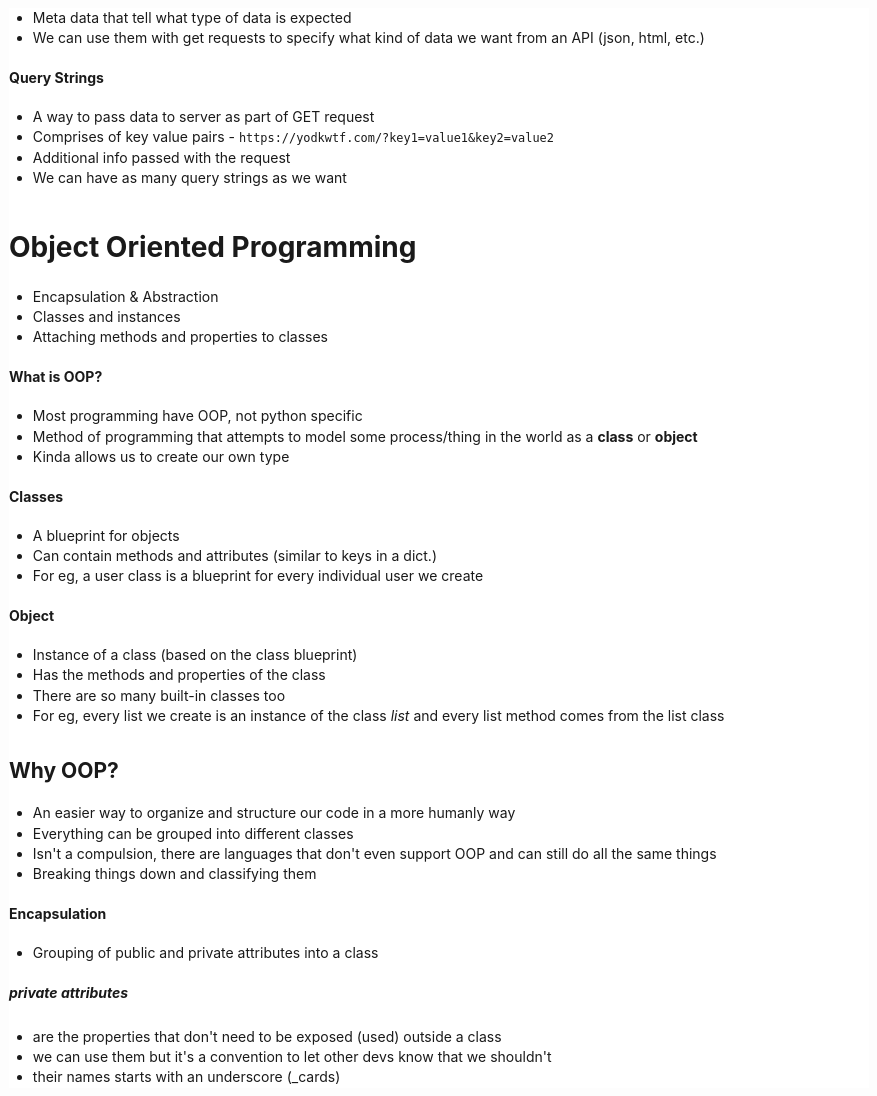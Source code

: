 - Meta data that tell what type of data is expected
- We can use them with get requests to specify what kind of data we want from an API (json, html, etc.)

#### Query Strings

- A way to pass data to server as part of GET request
- Comprises of key value pairs - `https://yodkwtf.com/?key1=value1&key2=value2`
- Additional info passed with the request
- We can have as many query strings as we want

# Object Oriented Programming

- Encapsulation & Abstraction
- Classes and instances
- Attaching methods and properties to classes

#### What is OOP?

- Most programming have OOP, not python specific
- Method of programming that attempts to model some process/thing in the world as a **class** or **object**
- Kinda allows us to create our own type

#### Classes

- A blueprint for objects
- Can contain methods and attributes (similar to keys in a dict.)
- For eg, a user class is a blueprint for every individual user we create

#### Object

- Instance of a class (based on the class blueprint)
- Has the methods and properties of the class
- There are so many built-in classes too
- For eg, every list we create is an instance of the class _list_ and every list method comes from the list class

## Why OOP?

- An easier way to organize and structure our code in a more humanly way
- Everything can be grouped into different classes
- Isn't a compulsion, there are languages that don't even support OOP and can still do all the same things
- Breaking things down and classifying them

#### Encapsulation

- Grouping of public and private attributes into a class

##### _private attributes_

- are the properties that don't need to be exposed (used) outside a class
- we can use them but it's a convention to let other devs know that we shouldn't
- their names starts with an underscore (\_cards)
